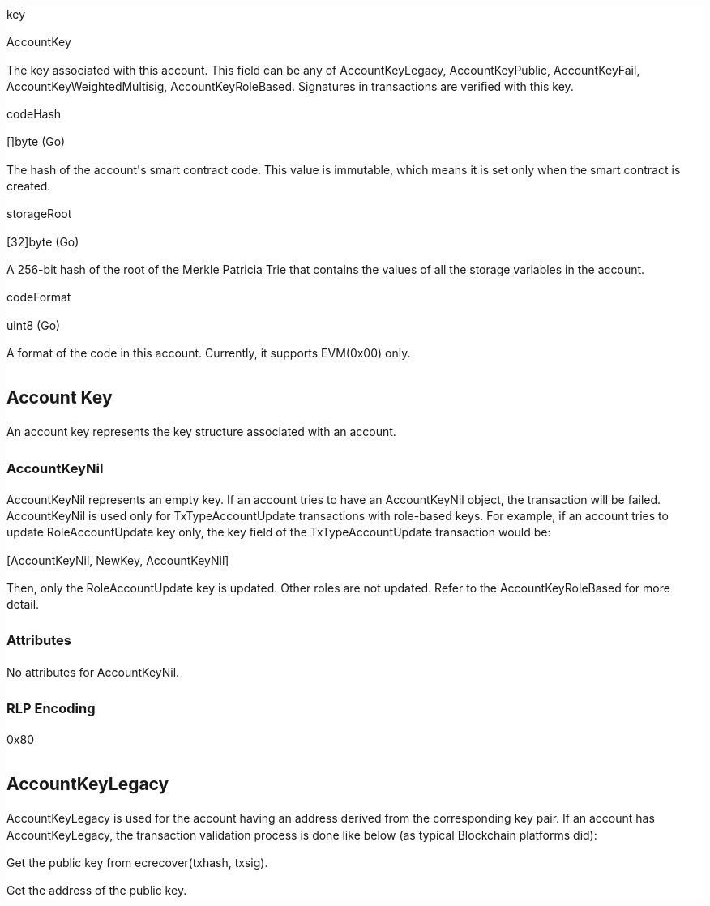 key

​AccountKey​

The key associated with this account. This field can be any of AccountKeyLegacy, AccountKeyPublic, AccountKeyFail, AccountKeyWeightedMultisig, AccountKeyRoleBased. Signatures in transactions are verified with this key.

codeHash

[]byte (Go)

The hash of the account's smart contract code. This value is immutable, which means it is set only when the smart contract is created.

storageRoot

[32]byte (Go)

A 256-bit hash of the root of the Merkle Patricia Trie that contains the values of all the storage variables in the account.

codeFormat

uint8 (Go)

A format of the code in this account. Currently, it supports EVM(0x00) only.

## Account Key
An account key represents the key structure associated with an account.

### AccountKeyNil
AccountKeyNil represents an empty key. If an account tries to have an AccountKeyNil object, the transaction will be failed. AccountKeyNil is used only for TxTypeAccountUpdate transactions with role-based keys. For example, if an account tries to update RoleAccountUpdate key only, the key field of the TxTypeAccountUpdate transaction would be:

[AccountKeyNil, NewKey, AccountKeyNil]

Then, only the RoleAccountUpdate key is updated. Other roles are not updated. Refer to the AccountKeyRoleBased for more detail.

### Attributes
No attributes for AccountKeyNil.

### RLP Encoding
0x80

## AccountKeyLegacy
AccountKeyLegacy is used for the account having an address derived from the corresponding key pair. If an account has AccountKeyLegacy, the transaction validation process is done like below (as typical Blockchain platforms did):

Get the public key from ecrecover(txhash, txsig).

Get the address of the public key.
